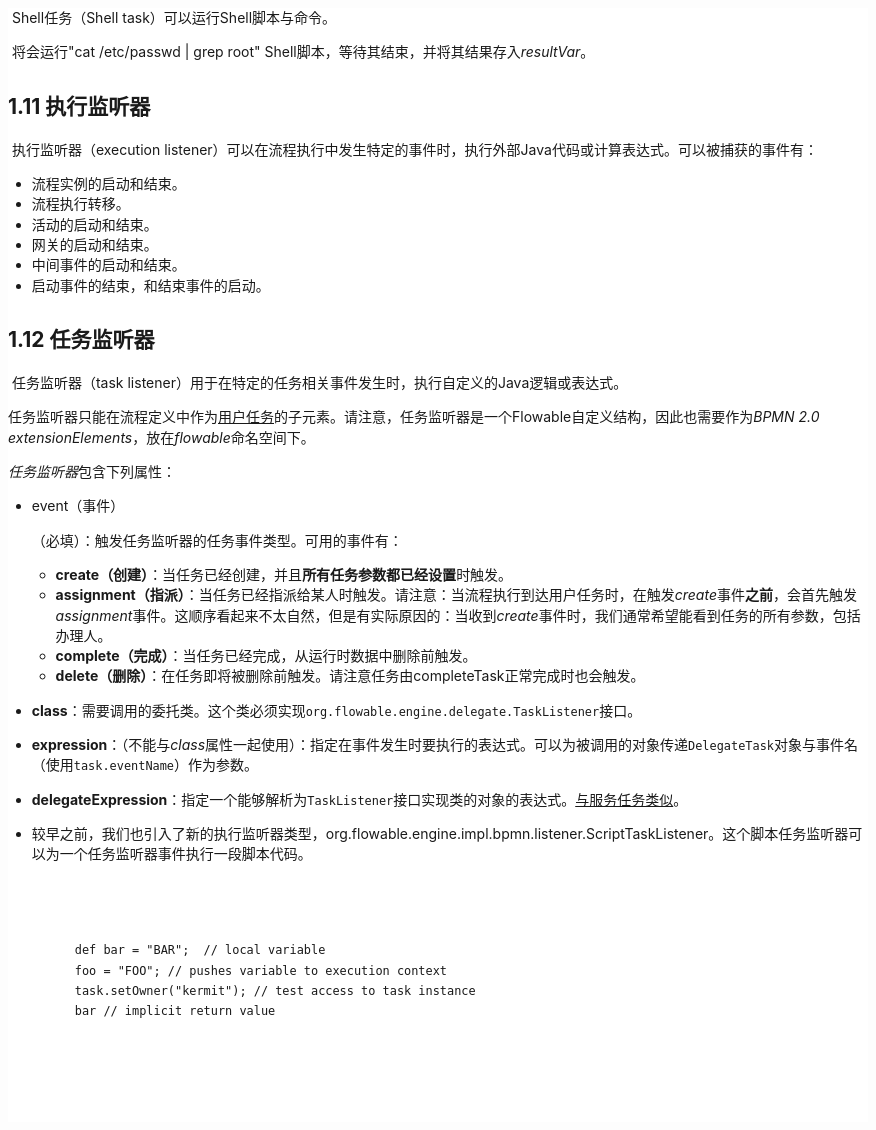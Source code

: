 ​	Shell任务（Shell task）可以运行Shell脚本与命令。

​	将会运行"cat /etc/passwd | grep root" Shell脚本，等待其结束，并将其结果存入*resultVar*。

## 1.11 执行监听器

​	执行监听器（execution listener）可以在流程执行中发生特定的事件时，执行外部Java代码或计算表达式。可以被捕获的事件有：

- 流程实例的启动和结束。
- 流程执行转移。
- 活动的启动和结束。
- 网关的启动和结束。
- 中间事件的启动和结束。
- 启动事件的结束，和结束事件的启动。

## 1.12 任务监听器

​	任务监听器（task listener）用于在特定的任务相关事件发生时，执行自定义的Java逻辑或表达式。

任务监听器只能在流程定义中作为[用户任务](https://tkjohn.github.io/flowable-userguide/#bpmnUserTask)的子元素。请注意，任务监听器是一个Flowable自定义结构，因此也需要作为*BPMN 2.0 extensionElements*，放在*flowable*命名空间下。

*任务监听器*包含下列属性：

- event（事件）

  （必填）：触发任务监听器的任务事件类型。可用的事件有：

  - **create（创建）**：当任务已经创建，并且**所有任务参数都已经设置**时触发。
  - **assignment（指派）**：当任务已经指派给某人时触发。请注意：当流程执行到达用户任务时，在触发*create*事件**之前**，会首先触发*assignment*事件。这顺序看起来不太自然，但是有实际原因的：当收到*create*事件时，我们通常希望能看到任务的所有参数，包括办理人。
  - **complete（完成）**：当任务已经完成，从运行时数据中删除前触发。
  - **delete（删除）**：在任务即将被删除前触发。请注意任务由completeTask正常完成时也会触发。

- **class**：需要调用的委托类。这个类必须实现`org.flowable.engine.delegate.TaskListener`接口。

- **expression**：（不能与*class*属性一起使用）：指定在事件发生时要执行的表达式。可以为被调用的对象传递`DelegateTask`对象与事件名（使用`task.eventName`）作为参数。

- **delegateExpression**：指定一个能够解析为`TaskListener`接口实现类的对象的表达式。[与服务任务类似](https://tkjohn.github.io/flowable-userguide/#bpmnJavaServiceTaskXML)。

- 较早之前，我们也引入了新的执行监听器类型，org.flowable.engine.impl.bpmn.listener.ScriptTaskListener。这个脚本任务监听器可以为一个任务监听器事件执行一段脚本代码。

  ```hxml
   
     
       
        def bar = "BAR";  // local variable
        foo = "FOO"; // pushes variable to execution context
        task.setOwner("kermit"); // test access to task instance
        bar // implicit return value
       
     
     
     
   
  ```

